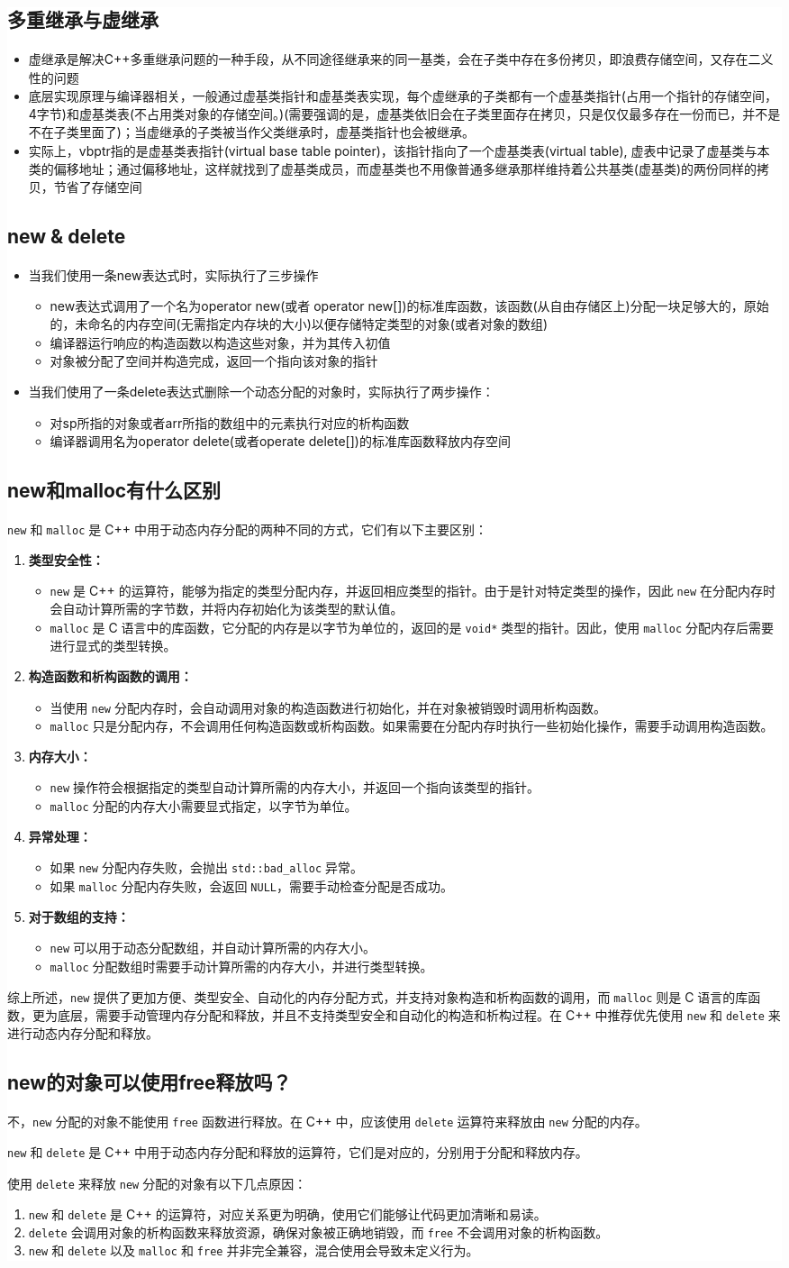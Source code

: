 ## 多重继承与虚继承

+ 虚继承是解决C++多重继承问题的一种手段，从不同途径继承来的同一基类，会在子类中存在多份拷贝，即浪费存储空间，又存在二义性的问题
+ 底层实现原理与编译器相关，一般通过虚基类指针和虚基类表实现，每个虚继承的子类都有一个虚基类指针(占用一个指针的存储空间，4字节)和虚基类表(不占用类对象的存储空间。)(需要强调的是，虚基类依旧会在子类里面存在拷贝，只是仅仅最多存在一份而已，并不是不在子类里面了)；当虚继承的子类被当作父类继承时，虚基类指针也会被继承。
+ 实际上，vbptr指的是虚基类表指针(virtual base table pointer)，该指针指向了一个虚基类表(virtual table), 虚表中记录了虚基类与本类的偏移地址；通过偏移地址，这样就找到了虚基类成员，而虚基类也不用像普通多继承那样维持着公共基类(虚基类)的两份同样的拷贝，节省了存储空间

## new & delete

+ 当我们使用一条new表达式时，实际执行了三步操作
  + new表达式调用了一个名为operator new(或者 operator new[])的标准库函数，该函数(从自由存储区上)分配一块足够大的，原始的，未命名的内存空间(无需指定内存块的大小)以便存储特定类型的对象(或者对象的数组)
  + 编译器运行响应的构造函数以构造这些对象，并为其传入初值
  + 对象被分配了空间并构造完成，返回一个指向该对象的指针

+ 当我们使用了一条delete表达式删除一个动态分配的对象时，实际执行了两步操作：
  + 对sp所指的对象或者arr所指的数组中的元素执行对应的析构函数
  + 编译器调用名为operator delete(或者operate delete[])的标准库函数释放内存空间

## new和malloc有什么区别

`new` 和 `malloc` 是 C++ 中用于动态内存分配的两种不同的方式，它们有以下主要区别：

1. **类型安全性：**
   - `new` 是 C++ 的运算符，能够为指定的类型分配内存，并返回相应类型的指针。由于是针对特定类型的操作，因此 `new` 在分配内存时会自动计算所需的字节数，并将内存初始化为该类型的默认值。
   - `malloc` 是 C 语言中的库函数，它分配的内存是以字节为单位的，返回的是 `void*` 类型的指针。因此，使用 `malloc` 分配内存后需要进行显式的类型转换。

2. **构造函数和析构函数的调用：**
   - 当使用 `new` 分配内存时，会自动调用对象的构造函数进行初始化，并在对象被销毁时调用析构函数。
   - `malloc` 只是分配内存，不会调用任何构造函数或析构函数。如果需要在分配内存时执行一些初始化操作，需要手动调用构造函数。

3. **内存大小：**
   - `new` 操作符会根据指定的类型自动计算所需的内存大小，并返回一个指向该类型的指针。
   - `malloc` 分配的内存大小需要显式指定，以字节为单位。

4. **异常处理：**
   - 如果 `new` 分配内存失败，会抛出 `std::bad_alloc` 异常。
   - 如果 `malloc` 分配内存失败，会返回 `NULL`，需要手动检查分配是否成功。

5. **对于数组的支持：**
   - `new` 可以用于动态分配数组，并自动计算所需的内存大小。
   - `malloc` 分配数组时需要手动计算所需的内存大小，并进行类型转换。

综上所述，`new` 提供了更加方便、类型安全、自动化的内存分配方式，并支持对象构造和析构函数的调用，而 `malloc` 则是 C 语言的库函数，更为底层，需要手动管理内存分配和释放，并且不支持类型安全和自动化的构造和析构过程。在 C++ 中推荐优先使用 `new` 和 `delete` 来进行动态内存分配和释放。

## new的对象可以使用free释放吗？

不，`new` 分配的对象不能使用 `free` 函数进行释放。在 C++ 中，应该使用 `delete` 运算符来释放由 `new` 分配的内存。

`new` 和 `delete` 是 C++ 中用于动态内存分配和释放的运算符，它们是对应的，分别用于分配和释放内存。

使用 `delete` 来释放 `new` 分配的对象有以下几点原因：
1. `new` 和 `delete` 是 C++ 的运算符，对应关系更为明确，使用它们能够让代码更加清晰和易读。
2. `delete` 会调用对象的析构函数来释放资源，确保对象被正确地销毁，而 `free` 不会调用对象的析构函数。
3. `new` 和 `delete` 以及 `malloc` 和 `free` 并非完全兼容，混合使用会导致未定义行为。
